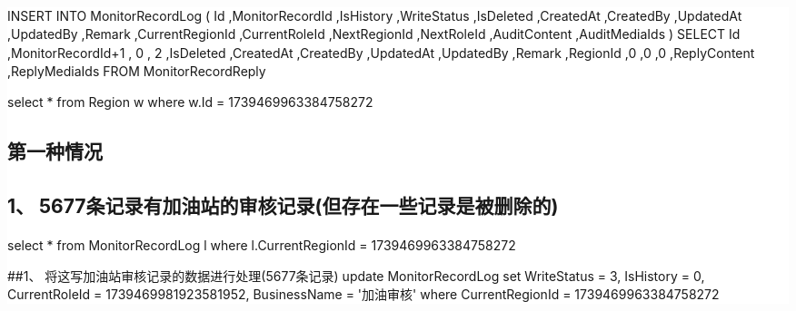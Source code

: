 


INSERT INTO MonitorRecordLog (
Id
,MonitorRecordId
,IsHistory
,WriteStatus
,IsDeleted
,CreatedAt
,CreatedBy
,UpdatedAt
,UpdatedBy
,Remark
,CurrentRegionId
,CurrentRoleId
,NextRegionId
,NextRoleId
,AuditContent
,AuditMediaIds
)
SELECT
Id
,MonitorRecordId+1
, 0
, 2
,IsDeleted
,CreatedAt
,CreatedBy
,UpdatedAt
,UpdatedBy
,Remark
,RegionId
,0
,0
,0
,ReplyContent
,ReplyMediaIds
FROM MonitorRecordReply




select * from Region w where w.Id = 1739469963384758272


## 第一种情况
## 1、 5677条记录有加油站的审核记录(但存在一些记录是被删除的)
select * from MonitorRecordLog l where l.CurrentRegionId = 1739469963384758272

##1、 将这写加油站审核记录的数据进行处理(5677条记录)
update MonitorRecordLog set WriteStatus = 3, IsHistory = 0, CurrentRoleId = 1739469981923581952, BusinessName = '加油审核'  where CurrentRegionId = 1739469963384758272
